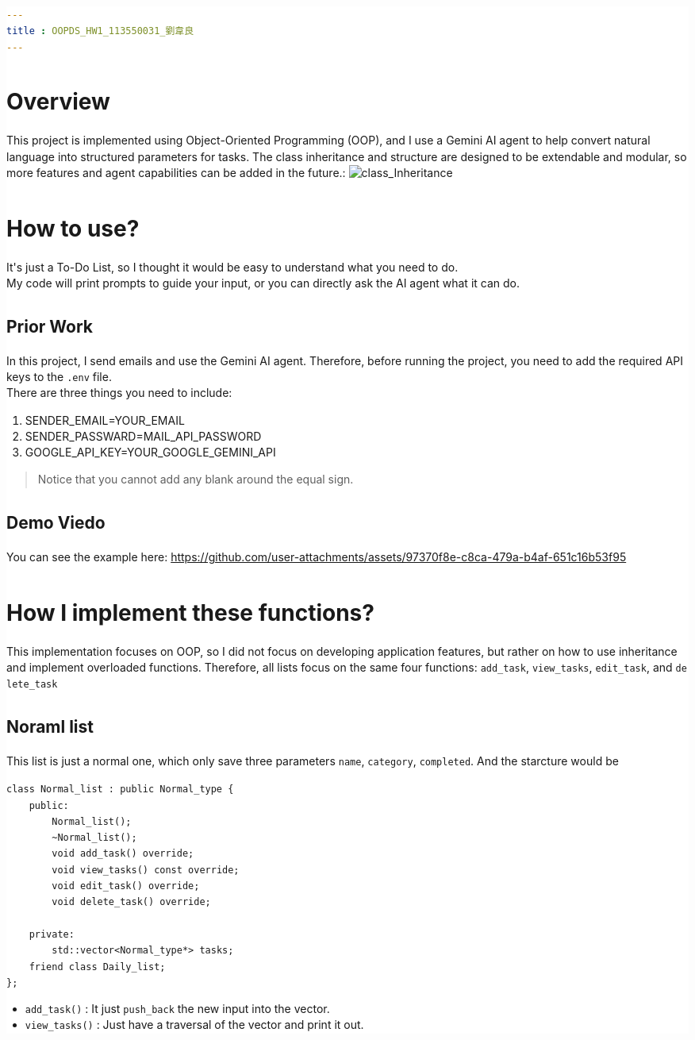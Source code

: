 ```yaml
---
title : OOPDS_HW1_113550031_劉韋良
---
```


# Overview
This project is implemented using Object-Oriented Programming (OOP), and I use a Gemini AI agent to help convert natural language into structured parameters for tasks. The class inheritance and structure are designed to be extendable and modular, so more features and agent capabilities can be added in the future.:
![class_Inheritance](https://github.com/user-attachments/assets/e6e73d07-675a-4c96-b0ff-f0c13f760f3b)


# How to use?
It's just a To-Do List, so I thought it would be easy to understand what you need to do.  
My code will print prompts to guide your input, or you can directly ask the AI agent what it can do.
## Prior Work
In this project, I send emails and use the Gemini AI agent. 
Therefore, before running the project, you need to add the required API keys to the `.env` file.  
There are three things you need to include:
1. SENDER_EMAIL=YOUR_EMAIL
2. SENDER_PASSWARD=MAIL_API_PASSWORD
3. GOOGLE_API_KEY=YOUR_GOOGLE_GEMINI_API

> Notice that you cannot add any blank around the equal sign.
## Demo Viedo
You can see the example here:
https://github.com/user-attachments/assets/97370f8e-c8ca-479a-b4af-651c16b53f95





# How I implement these functions?
This implementation focuses on OOP, so I did not focus on developing application features, but rather on how to use inheritance and implement overloaded functions.   Therefore, all lists focus on the same four functions: `add_task`, `view_tasks`, `edit_task`, and `delete_task`
## Noraml list
This list is just a normal one, which only save three parameters `name`, `category`, `completed`. And the starcture would be
```cpp=
class Normal_list : public Normal_type {
    public:
        Normal_list();
        ~Normal_list();
        void add_task() override;
        void view_tasks() const override;
        void edit_task() override;
        void delete_task() override;

    private:
        std::vector<Normal_type*> tasks;
    friend class Daily_list;
};
```
* ```add_task()``` : It just ```push_back``` the new input into the vector.
* ```view_tasks()``` : Just have a traversal of the vector and print it out.